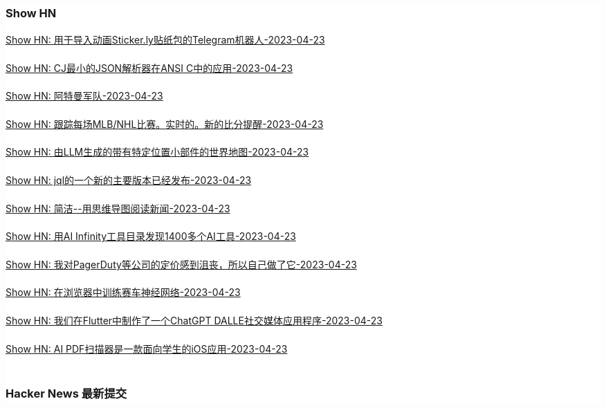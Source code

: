 



###  Show HN

<a target=_blank rel=nofollow href="https://news.ycombinator.com/item?id=35679817" >Show HN: 用于导入动画Sticker.ly贴纸包的Telegram机器人-2023-04-23</a><br/><br/><a target=_blank rel=nofollow href="https://git.sr.ht/~cryo/cj" >Show HN: CJ最小的JSON解析器在ANSI C中的应用-2023-04-23</a><br/><br/><a target=_blank rel=nofollow href="https://www.altman.army/" >Show HN: 阿特曼军队-2023-04-23</a><br/><br/><a target=_blank rel=nofollow href="https://www.watchbotapp.com/" >Show HN: 跟踪每场MLB/NHL比赛。实时的。新的比分提醒-2023-04-23</a><br/><br/><a target=_blank rel=nofollow href="https://maps.vishnumenon.com/" >Show HN: 由LLM生成的带有特定位置小部件的世界地图-2023-04-23</a><br/><br/><a target=_blank rel=nofollow href="https://github.com/yamafaktory/jql" >Show HN: jql的一个新的主要版本已经发布-2023-04-23</a><br/><br/><a target=_blank rel=nofollow href="https://www.concise.app/" >Show HN: 简洁--用思维导图阅读新闻-2023-04-23</a><br/><br/><a target=_blank rel=nofollow href="https://aiinfinity-meetpatel.notion.site/AI-Infinity-AI-Tools-Directory-0da673c487124ea2b6f8ebe59b75a231" >Show HN: 用AI Infinity工具目录发现1400多个AI工具-2023-04-23</a><br/><br/><a target=_blank rel=nofollow href="https://allquiet.app/" >Show HN: 我对PagerDuty等公司的定价感到沮丧，所以自己做了它-2023-04-23</a><br/><br/><a target=_blank rel=nofollow href="https://zbendefy.github.io/machine.academy/WebApps/Evo/index.html" >Show HN: 在浏览器中训练赛车神经网络-2023-04-23</a><br/><br/><a target=_blank rel=nofollow href="https://www.promptpal.io/" >Show HN: 我们在Flutter中制作了一个ChatGPT DALLE社交媒体应用程序-2023-04-23</a><br/><br/><a target=_blank rel=nofollow href="https://apps.apple.com/us/app/ai-pdf-scanner/id6448180124" >Show HN: AI PDF扫描器是一款面向学生的iOS应用-2023-04-23</a><br/><br/>







###  Hacker News 最新提交
